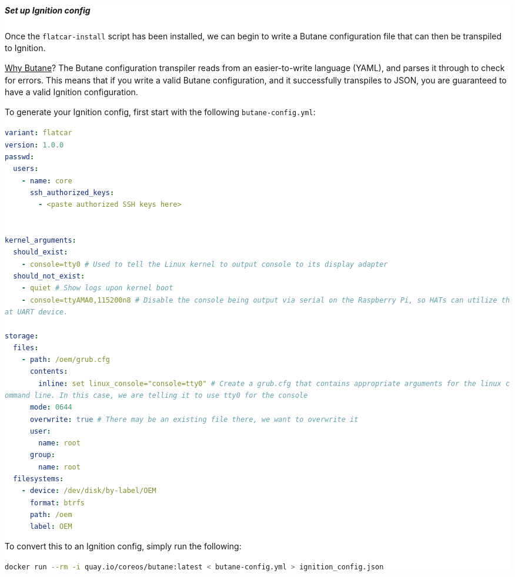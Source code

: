 ##### Set up Ignition config

Once the `flatcar-install` script has been installed, we can begin to write a Butane configuration file that can then be transpiled to Ignition.

[Why Butane](butane-transpiler)? The Butane configuration transpiler reads from an easier-to-write language (YAML), and parses it through to check for errors. This means that if you write a valid Butane configuration, and it successfully transpiles to JSON, you are guaranteed to have a valid Ignition configuration.

To generate your Ignition config, first start with the following `butane-config.yml`:

```yaml
variant: flatcar
version: 1.0.0
passwd:
  users:
    - name: core
      ssh_authorized_keys:
        - <paste authorized SSH keys here>


kernel_arguments:
  should_exist:
    - console=tty0 # Used to tell the Linux kernel to output console to its display adapter
  should_not_exist:
    - quiet # Show logs upon kernel boot
    - console=ttyAMA0,115200n8 # Disable the console being output via serial on the Raspberry Pi, so HATs can utilize that UART device.

storage:
  files:
    - path: /oem/grub.cfg
      contents:
        inline: set linux_console="console=tty0" # Create a grub.cfg that contains appropriate arguments for the linux command line. In this case, we are telling it to use tty0 for the console
      mode: 0644
      overwrite: true # There may be an existing file there, we want to overwrite it
      user:
        name: root
      group:
        name: root
  filesystems:
    - device: /dev/disk/by-label/OEM
      format: btrfs
      path: /oem
      label: OEM
```

To convert this to an Ignition config, simply run the following:

```bash
docker run --rm -i quay.io/coreos/butane:latest < butane-config.yml > ignition_config.json
```
